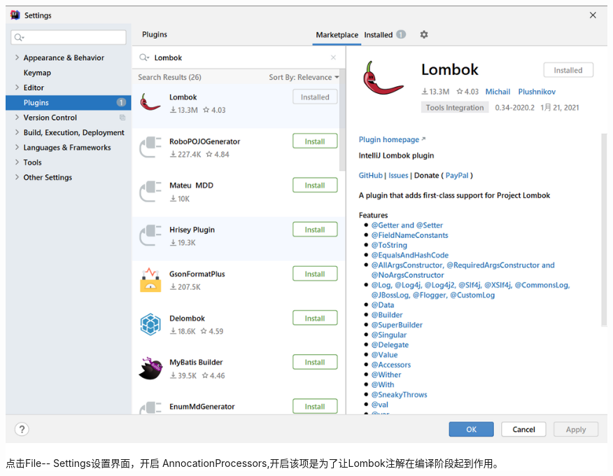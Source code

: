 ![1649325279920](asset/Lombok/Lombok-Plugin.png)



点击File-- Settings设置界面，开启 AnnocationProcessors,开启该项是为了让Lombok注解在编译阶段起到作用。

